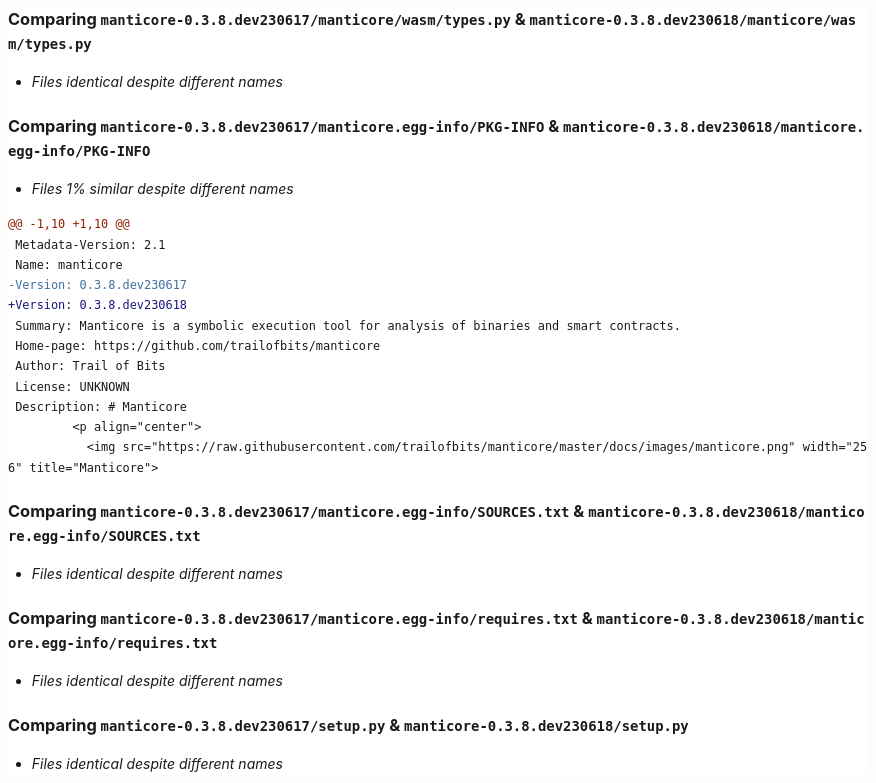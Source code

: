 ### Comparing `manticore-0.3.8.dev230617/manticore/wasm/types.py` & `manticore-0.3.8.dev230618/manticore/wasm/types.py`

 * *Files identical despite different names*

### Comparing `manticore-0.3.8.dev230617/manticore.egg-info/PKG-INFO` & `manticore-0.3.8.dev230618/manticore.egg-info/PKG-INFO`

 * *Files 1% similar despite different names*

```diff
@@ -1,10 +1,10 @@
 Metadata-Version: 2.1
 Name: manticore
-Version: 0.3.8.dev230617
+Version: 0.3.8.dev230618
 Summary: Manticore is a symbolic execution tool for analysis of binaries and smart contracts.
 Home-page: https://github.com/trailofbits/manticore
 Author: Trail of Bits
 License: UNKNOWN
 Description: # Manticore
         <p align="center">
           <img src="https://raw.githubusercontent.com/trailofbits/manticore/master/docs/images/manticore.png" width="256" title="Manticore">
```

### Comparing `manticore-0.3.8.dev230617/manticore.egg-info/SOURCES.txt` & `manticore-0.3.8.dev230618/manticore.egg-info/SOURCES.txt`

 * *Files identical despite different names*

### Comparing `manticore-0.3.8.dev230617/manticore.egg-info/requires.txt` & `manticore-0.3.8.dev230618/manticore.egg-info/requires.txt`

 * *Files identical despite different names*

### Comparing `manticore-0.3.8.dev230617/setup.py` & `manticore-0.3.8.dev230618/setup.py`

 * *Files identical despite different names*

